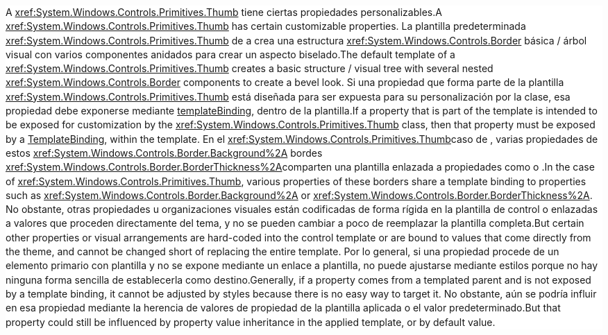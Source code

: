  <span data-ttu-id="34bd1-194">A <xref:System.Windows.Controls.Primitives.Thumb> tiene ciertas propiedades personalizables.</span><span class="sxs-lookup"><span data-stu-id="34bd1-194">A <xref:System.Windows.Controls.Primitives.Thumb> has certain customizable properties.</span></span> <span data-ttu-id="34bd1-195">La plantilla predeterminada <xref:System.Windows.Controls.Primitives.Thumb> de a crea una estructura <xref:System.Windows.Controls.Border> básica / árbol visual con varios componentes anidados para crear un aspecto biselado.</span><span class="sxs-lookup"><span data-stu-id="34bd1-195">The default template of a <xref:System.Windows.Controls.Primitives.Thumb> creates a basic structure / visual tree with several nested <xref:System.Windows.Controls.Border> components to create a bevel look.</span></span> <span data-ttu-id="34bd1-196">Si una propiedad que forma parte de la plantilla <xref:System.Windows.Controls.Primitives.Thumb> está diseñada para ser expuesta para su personalización por la clase, esa propiedad debe exponerse mediante [templateBinding](templatebinding-markup-extension.md), dentro de la plantilla.</span><span class="sxs-lookup"><span data-stu-id="34bd1-196">If a property that is part of the template is intended to be exposed for customization by the <xref:System.Windows.Controls.Primitives.Thumb> class, then that property must be exposed by a [TemplateBinding](templatebinding-markup-extension.md), within the template.</span></span> <span data-ttu-id="34bd1-197">En el <xref:System.Windows.Controls.Primitives.Thumb>caso de , varias propiedades de estos <xref:System.Windows.Controls.Border.Background%2A> bordes <xref:System.Windows.Controls.Border.BorderThickness%2A>comparten una plantilla enlazada a propiedades como o .</span><span class="sxs-lookup"><span data-stu-id="34bd1-197">In the case of <xref:System.Windows.Controls.Primitives.Thumb>, various properties of these borders share a template binding to properties such as <xref:System.Windows.Controls.Border.Background%2A> or <xref:System.Windows.Controls.Border.BorderThickness%2A>.</span></span> <span data-ttu-id="34bd1-198">No obstante, otras propiedades u organizaciones visuales están codificadas de forma rígida en la plantilla de control o enlazadas a valores que proceden directamente del tema, y no se pueden cambiar a poco de reemplazar la plantilla completa.</span><span class="sxs-lookup"><span data-stu-id="34bd1-198">But certain other properties or visual arrangements are hard-coded into the control template or are bound to values that come directly from the theme, and cannot be changed short of replacing the entire template.</span></span> <span data-ttu-id="34bd1-199">Por lo general, si una propiedad procede de un elemento primario con plantilla y no se expone mediante un enlace a plantilla, no puede ajustarse mediante estilos porque no hay ninguna forma sencilla de establecerla como destino.</span><span class="sxs-lookup"><span data-stu-id="34bd1-199">Generally, if a property comes from a templated parent and is not exposed by a template binding, it cannot be adjusted by styles because there is no easy way to target it.</span></span> <span data-ttu-id="34bd1-200">No obstante, aún se podría influir en esa propiedad mediante la herencia de valores de propiedad de la plantilla aplicada o el valor predeterminado.</span><span class="sxs-lookup"><span data-stu-id="34bd1-200">But that property could still be influenced by property value inheritance in the applied template, or by default value.</span></span>  
  